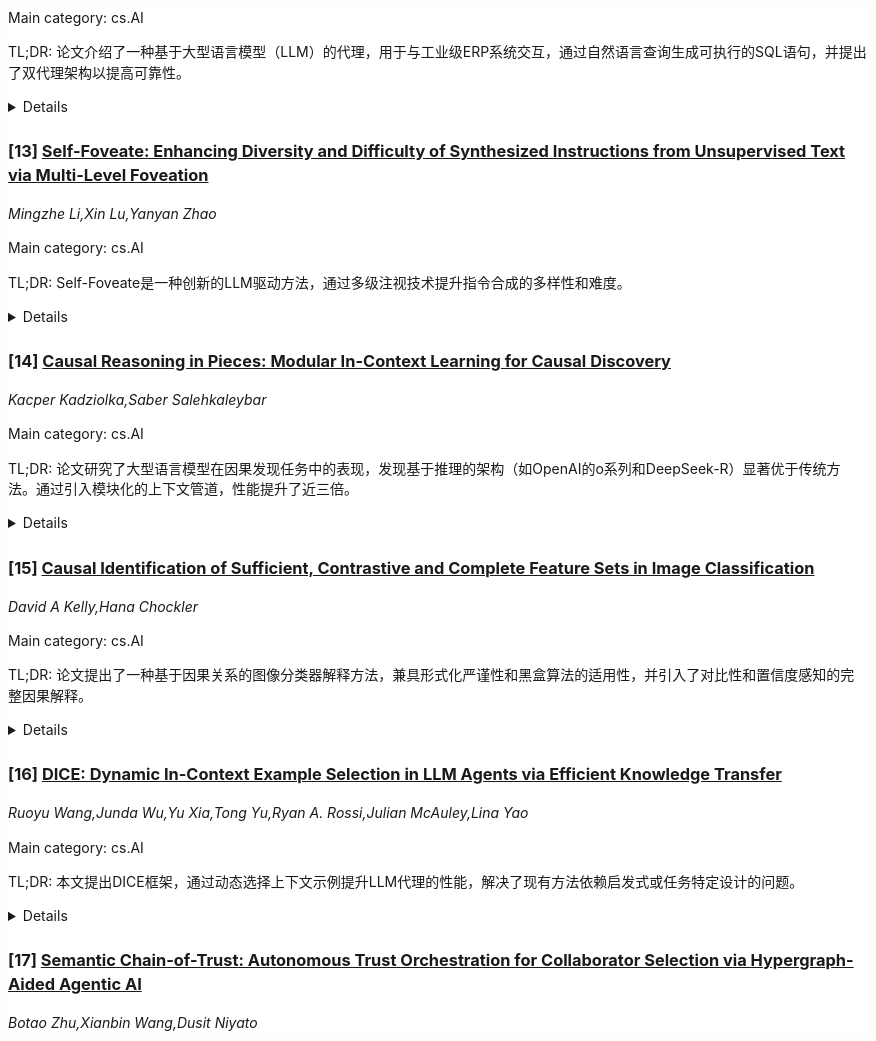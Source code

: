 Main category: cs.AI

TL;DR: 论文介绍了一种基于大型语言模型（LLM）的代理，用于与工业级ERP系统交互，通过自然语言查询生成可执行的SQL语句，并提出了双代理架构以提高可靠性。


<details><summary>Details</summary></details>


### [13] [Self-Foveate: Enhancing Diversity and Difficulty of Synthesized Instructions from Unsupervised Text via Multi-Level Foveation](https://arxiv.org/abs/2507.23440)
*Mingzhe Li,Xin Lu,Yanyan Zhao*

Main category: cs.AI

TL;DR: Self-Foveate是一种创新的LLM驱动方法，通过多级注视技术提升指令合成的多样性和难度。


<details><summary>Details</summary></details>


### [14] [Causal Reasoning in Pieces: Modular In-Context Learning for Causal Discovery](https://arxiv.org/abs/2507.23488)
*Kacper Kadziolka,Saber Salehkaleybar*

Main category: cs.AI

TL;DR: 论文研究了大型语言模型在因果发现任务中的表现，发现基于推理的架构（如OpenAI的o系列和DeepSeek-R）显著优于传统方法。通过引入模块化的上下文管道，性能提升了近三倍。


<details><summary>Details</summary></details>


### [15] [Causal Identification of Sufficient, Contrastive and Complete Feature Sets in Image Classification](https://arxiv.org/abs/2507.23497)
*David A Kelly,Hana Chockler*

Main category: cs.AI

TL;DR: 论文提出了一种基于因果关系的图像分类器解释方法，兼具形式化严谨性和黑盒算法的适用性，并引入了对比性和置信度感知的完整因果解释。


<details><summary>Details</summary></details>


### [16] [DICE: Dynamic In-Context Example Selection in LLM Agents via Efficient Knowledge Transfer](https://arxiv.org/abs/2507.23554)
*Ruoyu Wang,Junda Wu,Yu Xia,Tong Yu,Ryan A. Rossi,Julian McAuley,Lina Yao*

Main category: cs.AI

TL;DR: 本文提出DICE框架，通过动态选择上下文示例提升LLM代理的性能，解决了现有方法依赖启发式或任务特定设计的问题。


<details><summary>Details</summary></details>


### [17] [Semantic Chain-of-Trust: Autonomous Trust Orchestration for Collaborator Selection via Hypergraph-Aided Agentic AI](https://arxiv.org/abs/2507.23565)
*Botao Zhu,Xianbin Wang,Dusit Niyato*
